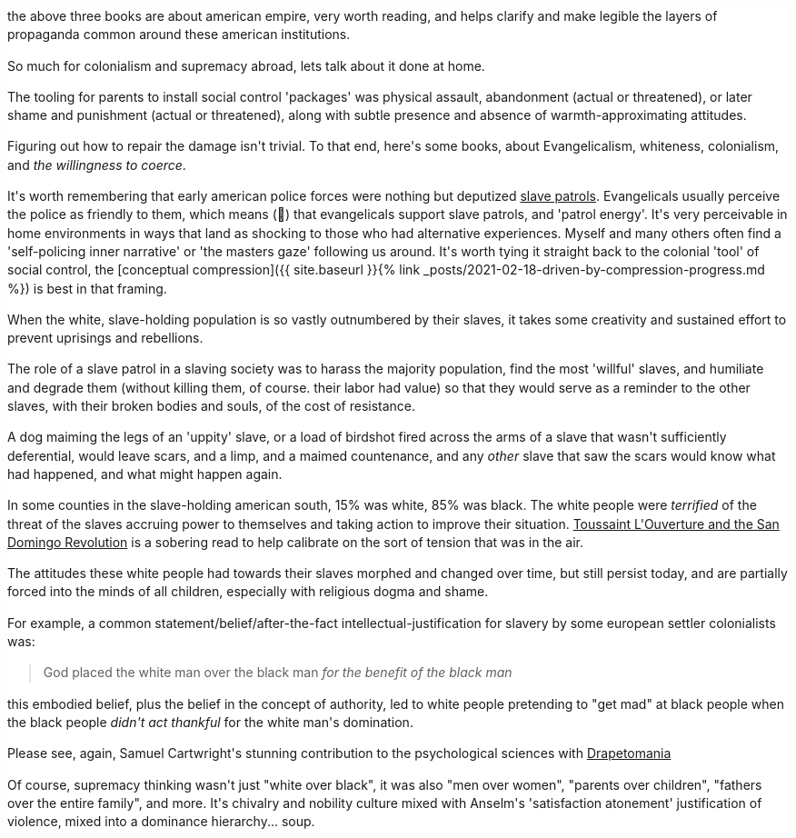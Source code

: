 the above three books are about american empire, very worth reading, and helps clarify and make legible the layers of propaganda common around these american institutions.

So much for colonialism and supremacy abroad, lets talk about it done at home. 

The tooling for parents to install social control 'packages' was physical assault, abandonment (actual or threatened), or later shame and punishment (actual or threatened), along with subtle presence and absence of warmth-approximating attitudes. 

Figuring out how to repair the damage isn't trivial. To that end, here's some books, about Evangelicalism, whiteness, colonialism, and _the willingness to coerce_.

It's worth remembering that early american police forces were nothing but deputized [slave patrols](https://en.wikipedia.org/wiki/Slave_patrol). Evangelicals usually perceive the police as friendly to them, which means (😬) that evangelicals support slave patrols, and 'patrol energy'. It's very perceivable in home environments in ways that land as shocking to those who had alternative experiences. Myself and many others often find a 'self-policing inner narrative' or 'the masters gaze' following us around. It's worth tying it straight back to the colonial 'tool' of social control, the [conceptual compression]({{ site.baseurl  }}{% link _posts/2021-02-18-driven-by-compression-progress.md %}) is best in that framing.

When the white, slave-holding population is so vastly outnumbered by their slaves, it takes some creativity and sustained effort to prevent uprisings and rebellions.

The role of a slave patrol in a slaving society was to harass the majority population, find the most 'willful' slaves, and humiliate and degrade them (without killing them, of course. their labor had value) so that they would serve as a reminder to the other slaves, with their broken bodies and souls, of the cost of resistance. 

A dog maiming the legs of an 'uppity' slave, or a load of birdshot fired across the arms of a slave that wasn't sufficiently deferential, would leave scars, and a limp, and a maimed countenance, and any _other_ slave that saw the scars would know what had happened, and what might happen again.

In some counties in the slave-holding american south, 15% was white, 85% was black. The white people were _terrified_ of the threat of the slaves accruing power to themselves and taking action to improve their situation. [Toussaint L'Ouverture and the San Domingo Revolution](https://www.goodreads.com/book/show/775985.The_Black_Jacobins) is a sobering read to help calibrate on the sort of tension that was in the air. 

The attitudes these white people had towards their slaves morphed and changed over time, but still persist today, and are partially forced into the minds of all children, especially with religious dogma and shame. 

For example, a common statement/belief/after-the-fact intellectual-justification for slavery by some european settler colonialists was: 

> God placed the white man over the black man _for the benefit of the black man_

this embodied belief, plus the belief in the concept of authority, led to white people pretending to "get mad" at black people when the black people _didn't act thankful_ for the white man's domination. 

Please see, again, Samuel Cartwright's stunning contribution to the psychological sciences with [Drapetomania](https://en.wikipedia.org/wiki/Drapetomania)

Of course, supremacy thinking wasn't just "white over black", it was also "men over women", "parents over children", "fathers over the entire family", and more. It's chivalry and nobility culture mixed with Anselm's 'satisfaction atonement' justification of violence, mixed into a dominance hierarchy... soup.
